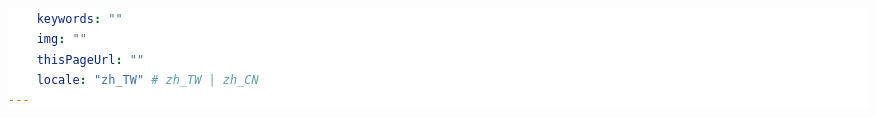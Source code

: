 ```yaml
    keywords: ""
    img: ""
    thisPageUrl: ""
    locale: "zh_TW" # zh_TW | zh_CN
---
```


